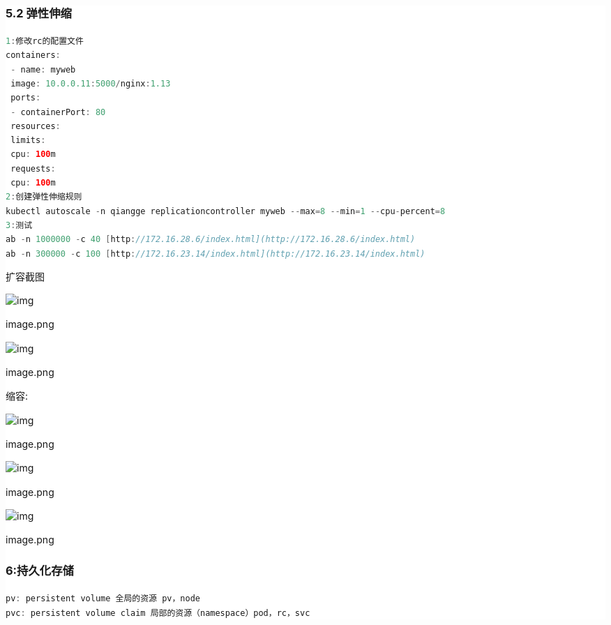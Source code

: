 ### 5.2 弹性伸缩



```swift
1:修改rc的配置文件
containers:
 - name: myweb
 image: 10.0.0.11:5000/nginx:1.13
 ports:
 - containerPort: 80
 resources:
 limits:
 cpu: 100m
 requests:
 cpu: 100m
2:创建弹性伸缩规则
kubectl autoscale -n qiangge replicationcontroller myweb --max=8 --min=1 --cpu-percent=8
3:测试
ab -n 1000000 -c 40 [http://172.16.28.6/index.html](http://172.16.28.6/index.html)
ab -n 300000 -c 100 [http://172.16.23.14/index.html](http://172.16.23.14/index.html)
```

扩容截图

![img](https:////upload-images.jianshu.io/upload_images/16861561-c919323e826d14e1.png?imageMogr2/auto-orient/strip|imageView2/2/w/1200/format/webp)

image.png

![img](https:////upload-images.jianshu.io/upload_images/16861561-f0a00385cb701b39.png?imageMogr2/auto-orient/strip|imageView2/2/w/1200/format/webp)

image.png

缩容:

![img](https:////upload-images.jianshu.io/upload_images/16861561-96c109ffacaed9c5.png?imageMogr2/auto-orient/strip|imageView2/2/w/1200/format/webp)

image.png

![img](https:////upload-images.jianshu.io/upload_images/16861561-6db61c748b0d21d4.png?imageMogr2/auto-orient/strip|imageView2/2/w/1200/format/webp)

image.png

![img](https:////upload-images.jianshu.io/upload_images/16861561-315ca8cd2a27afec.png?imageMogr2/auto-orient/strip|imageView2/2/w/1200/format/webp)

image.png

### 6:持久化存储



```cpp
pv: persistent volume 全局的资源 pv，node
pvc: persistent volume claim 局部的资源（namespace）pod，rc，svc
```
